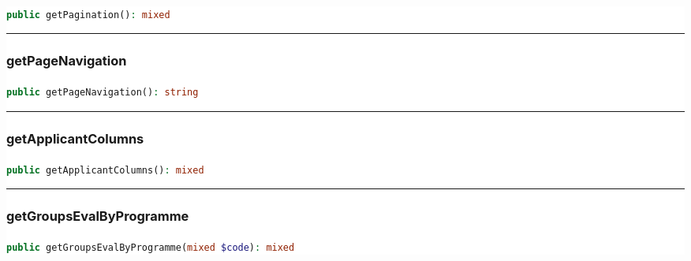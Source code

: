 

```php
public getPagination(): mixed
```












***

### getPageNavigation



```php
public getPageNavigation(): string
```












***

### getApplicantColumns



```php
public getApplicantColumns(): mixed
```












***

### getGroupsEvalByProgramme



```php
public getGroupsEvalByProgramme(mixed $code): mixed
```







